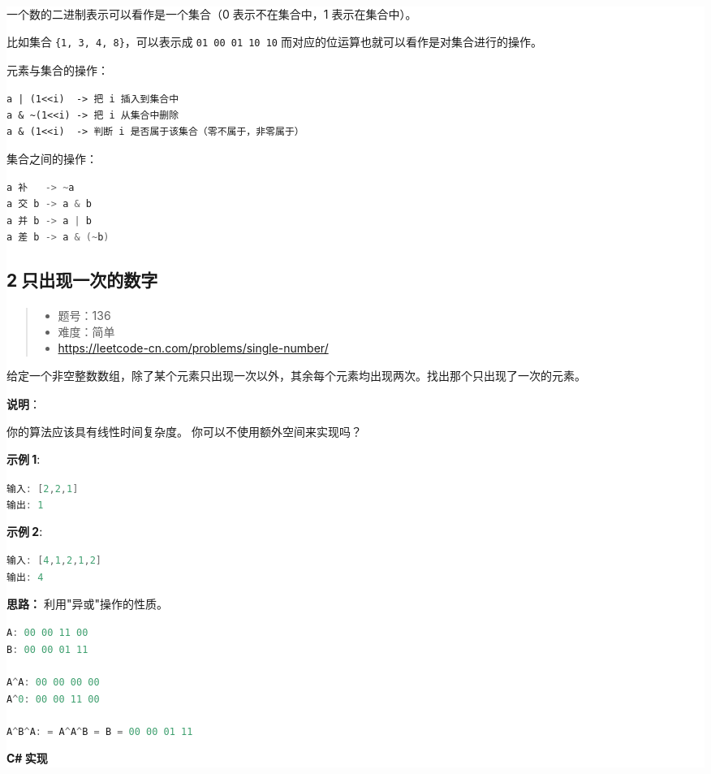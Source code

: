 一个数的二进制表示可以看作是一个集合（0 表示不在集合中，1 表示在集合中）。

比如集合 `{1, 3, 4, 8}`，可以表示成 `01 00 01 10 10` 而对应的位运算也就可以看作是对集合进行的操作。

元素与集合的操作：
```
a | (1<<i)  -> 把 i 插入到集合中
a & ~(1<<i) -> 把 i 从集合中删除
a & (1<<i)  -> 判断 i 是否属于该集合（零不属于，非零属于）
```

集合之间的操作：
```c
a 补   -> ~a
a 交 b -> a & b
a 并 b -> a | b
a 差 b -> a & (~b)
```



## 2 只出现一次的数字

> - 题号：136
> - 难度：简单
> - https://leetcode-cn.com/problems/single-number/


给定一个非空整数数组，除了某个元素只出现一次以外，其余每个元素均出现两次。找出那个只出现了一次的元素。

<b>说明</b>：

你的算法应该具有线性时间复杂度。 你可以不使用额外空间来实现吗？

<b>示例 1</b>:
```c
输入: [2,2,1]
输出: 1
```

<b>示例 2</b>:
```c
输入: [4,1,2,1,2]
输出: 4
```

**思路：** 利用"异或"操作的性质。

```c
A: 00 00 11 00
B: 00 00 01 11

A^A: 00 00 00 00
A^0: 00 00 11 00

A^B^A: = A^A^B = B = 00 00 01 11
```

**C# 实现**
